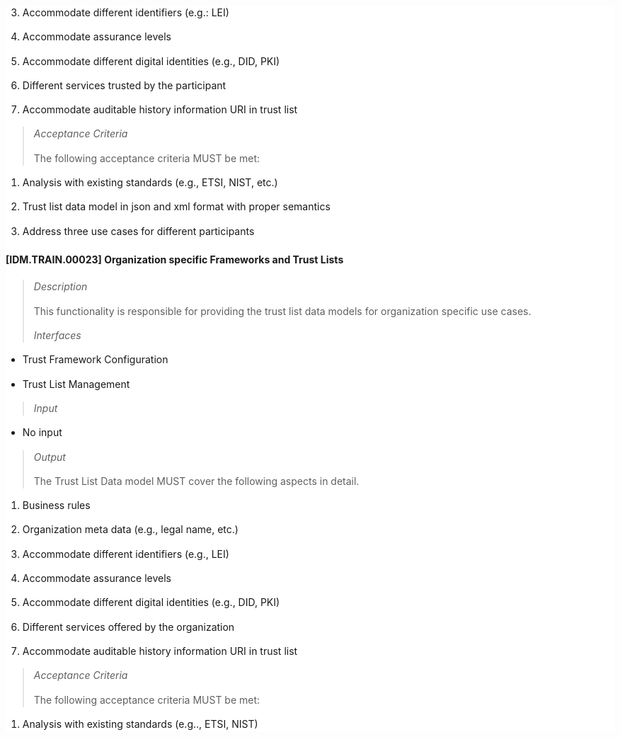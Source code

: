3.  Accommodate different identifiers (e.g.: LEI)

4.  Accommodate assurance levels

5.  Accommodate different digital identities (e.g., DID, PKI)

6.  Different services trusted by the participant

7.  Accommodate auditable history information URI in trust list

> *Acceptance Criteria*
>
> The following acceptance criteria MUST be met:

1.  Analysis with existing standards (e.g., ETSI, NIST, etc.)

2.  Trust list data model in json and xml format with proper semantics

3.  Address three use cases for different participants  

####   \[IDM.TRAIN.00023\] Organization specific Frameworks and Trust Lists 

> *Description*
>
> This functionality is responsible for providing the trust list data models for organization specific use cases.
>
> *Interfaces*

-   Trust Framework Configuration

-   Trust List Management

> *Input*

-   No input

> *Output*
>
> The Trust List Data model MUST cover the following aspects in detail.

1.  Business rules

2.  Organization meta data (e.g., legal name, etc.)

3.  Accommodate different identifiers (e.g., LEI)

4.  Accommodate assurance levels

5.  Accommodate different digital identities (e.g., DID, PKI)

6.  Different services offered by the organization

7.  Accommodate auditable history information URI in trust list

> *Acceptance Criteria*
>
> The following acceptance criteria MUST be met:

1.  Analysis with existing standards (e.g.., ETSI, NIST)
